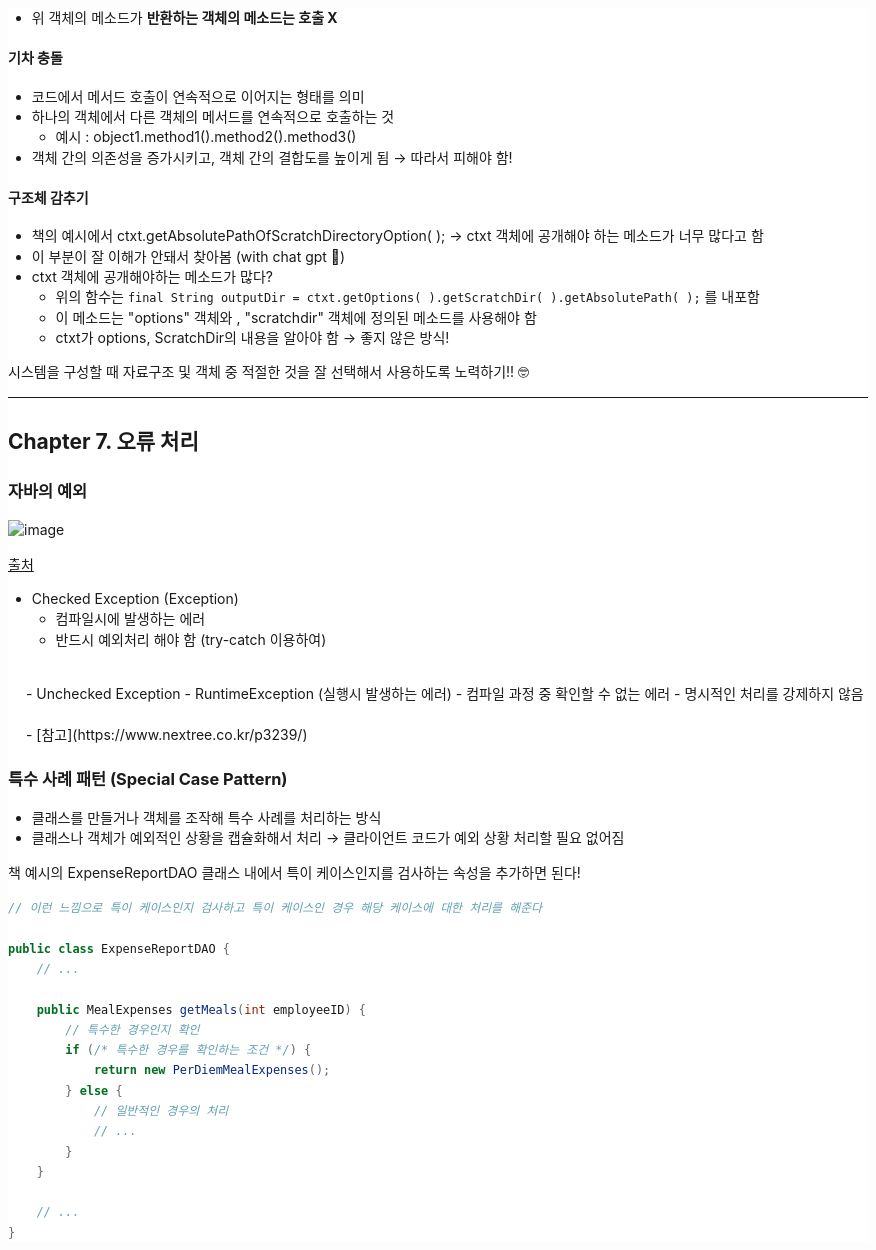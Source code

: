 - 위 객체의 메소드가 **반환하는 객체의 메소드는 호출 X**

#### 기차 충돌
- 코드에서 메서드 호출이 연속적으로 이어지는 형태를 의미
- 하나의 객체에서 다른 객체의 메서드를 연속적으로 호출하는 것
  - 예시 : object1.method1().method2().method3()
- 객체 간의 의존성을 증가시키고, 객체 간의 결합도를 높이게 됨 → 따라서 피해야 함!

#### 구조체 감추기
- 책의 예시에서 ctxt.getAbsolutePathOfScratchDirectoryOption( ); → ctxt 객체에 공개해야 하는 메소드가 너무 많다고 함
- 이 부분이 잘 이해가 안돼서 찾아봄 (with chat gpt 🤗)
- ctxt 객체에 공개해야하는 메소드가 많다?
  - 위의 함수는 `final String outputDir = ctxt.getOptions( ).getScratchDir( ).getAbsolutePath( );` 를 내포함
  - 이 메소드는 "options" 객체와 , "scratchdir" 객체에 정의된 메소드를 사용해야 함
  - ctxt가 options, ScratchDir의 내용을 알아야 함 → 좋지 않은 방식!

시스템을 구성할 때 자료구조 및 객체 중 적절한 것을 잘 선택해서 사용하도록 노력하기!! 🤓

---

## Chapter 7. 오류 처리
### 자바의 예외

<img width="756" alt="image" src="https://github.com/2cong/2cong/assets/60612551/e6d15bba-f874-4b0b-b2ce-3d9d9b996575">

[출처](https://www.javamadesoeasy.com/2015/05/exception-handling-exception-hierarchy.html)

- Checked Exception (Exception)
  - 컴파일시에 발생하는 에러
  - 반드시 예외처리 해야 함 (try-catch 이용하여)
　
<br>
　
- Unchecked Exception
  - RuntimeException (실행시 발생하는 에러)
  - 컴파일 과정 중 확인할 수 없는 에러
  - 명시적인 처리를 강제하지 않음
　
<br>
　
- [참고](https://www.nextree.co.kr/p3239/)

### 특수 사례 패턴 (Special Case Pattern)
- 클래스를 만들거나 객체를 조작해 특수 사례를 처리하는 방식
- 클래스나 객체가 예외적인 상황을 캡슐화해서 처리 → 클라이언트 코드가 예외 상황 처리할 필요 없어짐
  
책 예시의 ExpenseReportDAO 클래스 내에서 특이 케이스인지를 검사하는 속성을 추가하면 된다!

```java
// 이런 느낌으로 특이 케이스인지 검사하고 특이 케이스인 경우 해당 케이스에 대한 처리를 해준다

public class ExpenseReportDAO {
    // ...

    public MealExpenses getMeals(int employeeID) {
        // 특수한 경우인지 확인
        if (/* 특수한 경우를 확인하는 조건 */) {
            return new PerDiemMealExpenses();
        } else {
            // 일반적인 경우의 처리
            // ...
        }
    }

    // ...
}
```